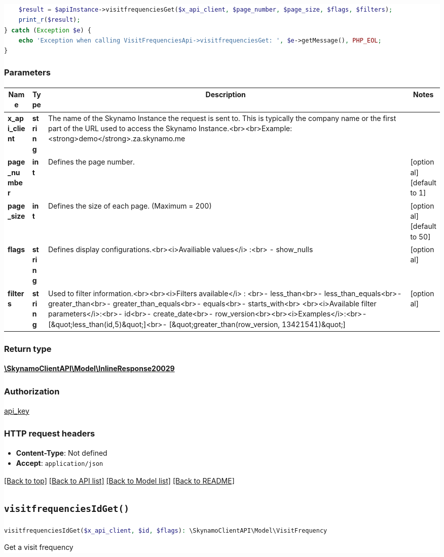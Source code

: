 ```php
    $result = $apiInstance->visitfrequenciesGet($x_api_client, $page_number, $page_size, $flags, $filters);
    print_r($result);
} catch (Exception $e) {
    echo 'Exception when calling VisitFrequenciesApi->visitfrequenciesGet: ', $e->getMessage(), PHP_EOL;
}
```

### Parameters

Name | Type | Description  | Notes
------------- | ------------- | ------------- | -------------
 **x_api_client** | **string**| The name of the Skynamo Instance the request is sent to. This is typically the company name or the first part of the URL used to access the Skynamo Instance.&lt;br&gt;&lt;br&gt;Example: &lt;strong&gt;demo&lt;/strong&gt;.za.skynamo.me |
 **page_number** | **int**| Defines the page number. | [optional] [default to 1]
 **page_size** | **int**| Defines the size of each page. (Maximum &#x3D; 200) | [optional] [default to 50]
 **flags** | **string**| Defines display configurations.&lt;br&gt;&lt;i&gt;Availiable values&lt;/i&gt; :&lt;br&gt; - show_nulls | [optional]
 **filters** | **string**| Used to filter information.&lt;br&gt;&lt;br&gt;&lt;i&gt;Filters available&lt;/i&gt; : &lt;br&gt;- less_than&lt;br&gt;- less_than_equals&lt;br&gt;-  greater_than&lt;br&gt;- greater_than_equals&lt;br&gt;- equals&lt;br&gt;- starts_with&lt;br&gt; &lt;br&gt;&lt;i&gt;Available filter parameters&lt;/i&gt;:&lt;br&gt;- id&lt;br&gt;- create_date&lt;br&gt;- row_version&lt;br&gt;&lt;br&gt;&lt;i&gt;Examples&lt;/i&gt;:&lt;br&gt;- [\&quot;less_than(id,5)\&quot;]&lt;br&gt;- [\&quot;greater_than(row_version, 13421541)\&quot;] | [optional]

### Return type

[**\SkynamoClientAPI\Model\InlineResponse20029**](../Model/InlineResponse20029.md)

### Authorization

[api_key](../../README.md#api_key)

### HTTP request headers

- **Content-Type**: Not defined
- **Accept**: `application/json`

[[Back to top]](#) [[Back to API list]](../../README.md#endpoints)
[[Back to Model list]](../../README.md#models)
[[Back to README]](../../README.md)

## `visitfrequenciesIdGet()`

```php
visitfrequenciesIdGet($x_api_client, $id, $flags): \SkynamoClientAPI\Model\VisitFrequency
```

Get a visit frequency
